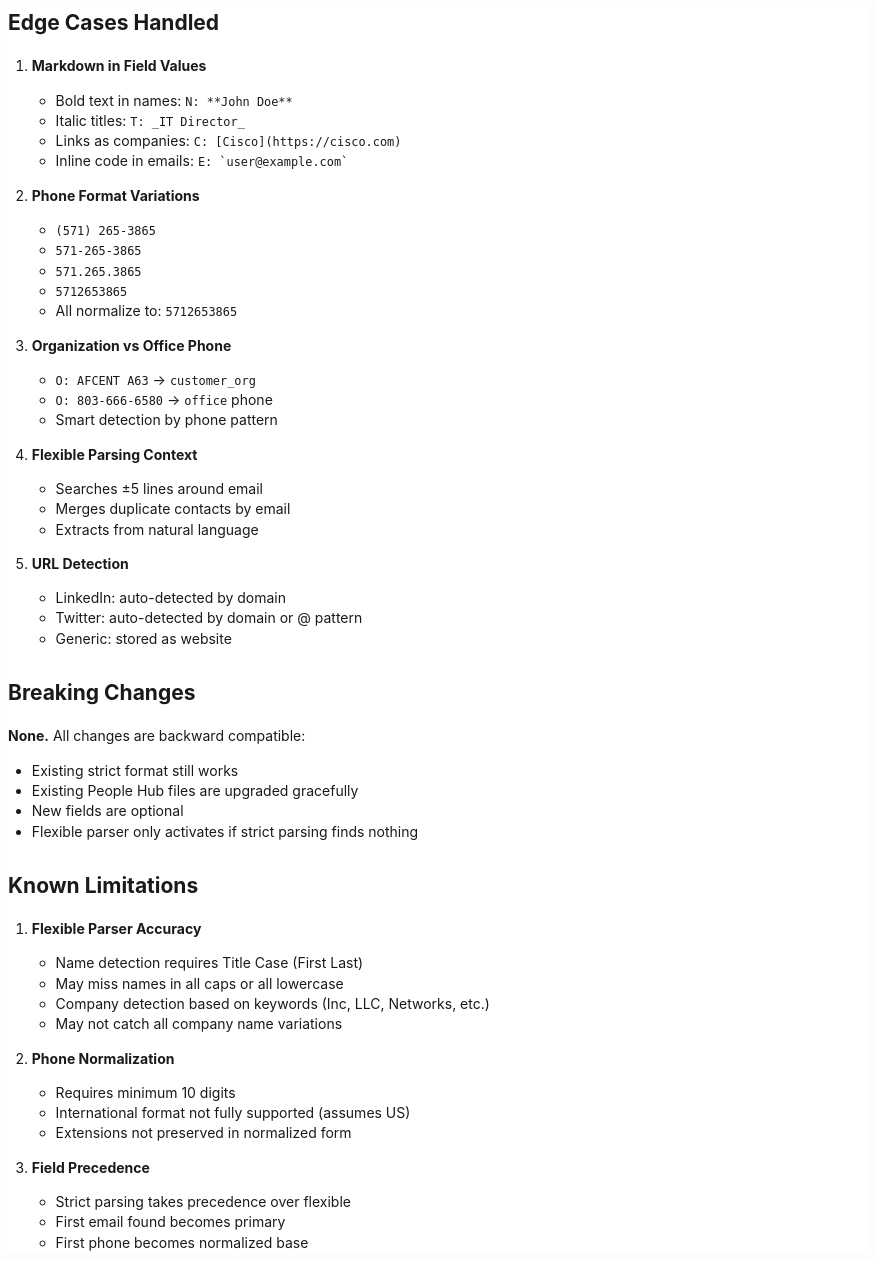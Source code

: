 ## Edge Cases Handled

1. **Markdown in Field Values**
   - Bold text in names: `N: **John Doe**`
   - Italic titles: `T: _IT Director_`
   - Links as companies: `C: [Cisco](https://cisco.com)`
   - Inline code in emails: `` E: `user@example.com` ``

2. **Phone Format Variations**
   - `(571) 265-3865`
   - `571-265-3865`
   - `571.265.3865`
   - `5712653865`
   - All normalize to: `5712653865`

3. **Organization vs Office Phone**
   - `O: AFCENT A63` → `customer_org`
   - `O: 803-666-6580` → `office` phone
   - Smart detection by phone pattern

4. **Flexible Parsing Context**
   - Searches ±5 lines around email
   - Merges duplicate contacts by email
   - Extracts from natural language

5. **URL Detection**
   - LinkedIn: auto-detected by domain
   - Twitter: auto-detected by domain or @ pattern
   - Generic: stored as website

## Breaking Changes

**None.** All changes are backward compatible:
- Existing strict format still works
- Existing People Hub files are upgraded gracefully
- New fields are optional
- Flexible parser only activates if strict parsing finds nothing

## Known Limitations

1. **Flexible Parser Accuracy**
   - Name detection requires Title Case (First Last)
   - May miss names in all caps or all lowercase
   - Company detection based on keywords (Inc, LLC, Networks, etc.)
   - May not catch all company name variations

2. **Phone Normalization**
   - Requires minimum 10 digits
   - International format not fully supported (assumes US)
   - Extensions not preserved in normalized form

3. **Field Precedence**
   - Strict parsing takes precedence over flexible
   - First email found becomes primary
   - First phone becomes normalized base
